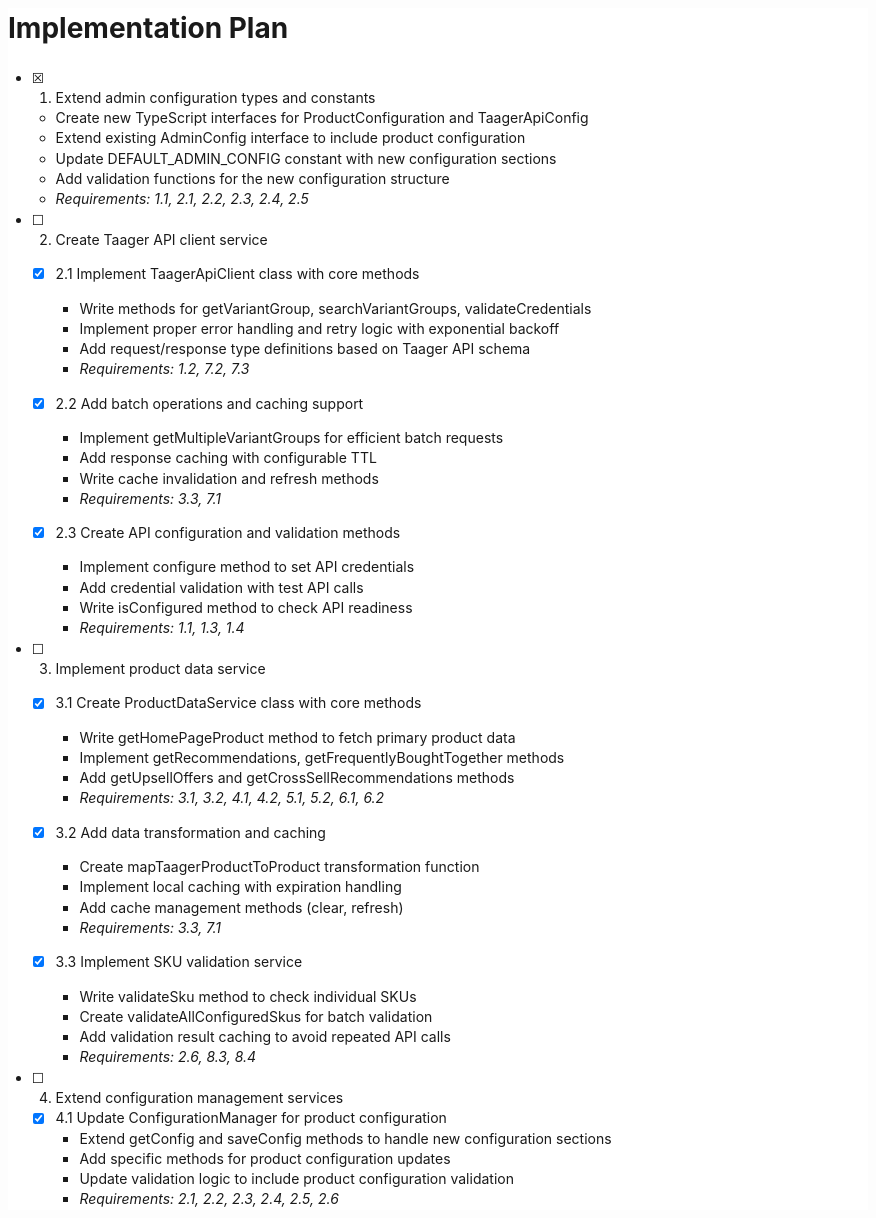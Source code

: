 # Implementation Plan

- [x] 1. Extend admin configuration types and constants
  - Create new TypeScript interfaces for ProductConfiguration and TaagerApiConfig
  - Extend existing AdminConfig interface to include product configuration
  - Update DEFAULT_ADMIN_CONFIG constant with new configuration sections
  - Add validation functions for the new configuration structure
  - _Requirements: 1.1, 2.1, 2.2, 2.3, 2.4, 2.5_

- [ ] 2. Create Taager API client service
  - [x] 2.1 Implement TaagerApiClient class with core methods
    - Write methods for getVariantGroup, searchVariantGroups, validateCredentials
    - Implement proper error handling and retry logic with exponential backoff
    - Add request/response type definitions based on Taager API schema
    - _Requirements: 1.2, 7.2, 7.3_

  - [x] 2.2 Add batch operations and caching support
    - Implement getMultipleVariantGroups for efficient batch requests
    - Add response caching with configurable TTL
    - Write cache invalidation and refresh methods
    - _Requirements: 3.3, 7.1_

  - [x] 2.3 Create API configuration and validation methods
    - Implement configure method to set API credentials
    - Add credential validation with test API calls
    - Write isConfigured method to check API readiness
    - _Requirements: 1.1, 1.3, 1.4_

- [ ] 3. Implement product data service
  - [x] 3.1 Create ProductDataService class with core methods
    - Write getHomePageProduct method to fetch primary product data
    - Implement getRecommendations, getFrequentlyBoughtTogether methods
    - Add getUpsellOffers and getCrossSellRecommendations methods
    - _Requirements: 3.1, 3.2, 4.1, 4.2, 5.1, 5.2, 6.1, 6.2_

  - [x] 3.2 Add data transformation and caching
    - Create mapTaagerProductToProduct transformation function
    - Implement local caching with expiration handling
    - Add cache management methods (clear, refresh)
    - _Requirements: 3.3, 7.1_

  - [x] 3.3 Implement SKU validation service
    - Write validateSku method to check individual SKUs
    - Create validateAllConfiguredSkus for batch validation
    - Add validation result caching to avoid repeated API calls
    - _Requirements: 2.6, 8.3, 8.4_

- [ ] 4. Extend configuration management services
  - [x] 4.1 Update ConfigurationManager for product configuration
    - Extend getConfig and saveConfig methods to handle new configuration sections
    - Add specific methods for product configuration updates
    - Update validation logic to include product configuration validation
    - _Requirements: 2.1, 2.2, 2.3, 2.4, 2.5, 2.6_
